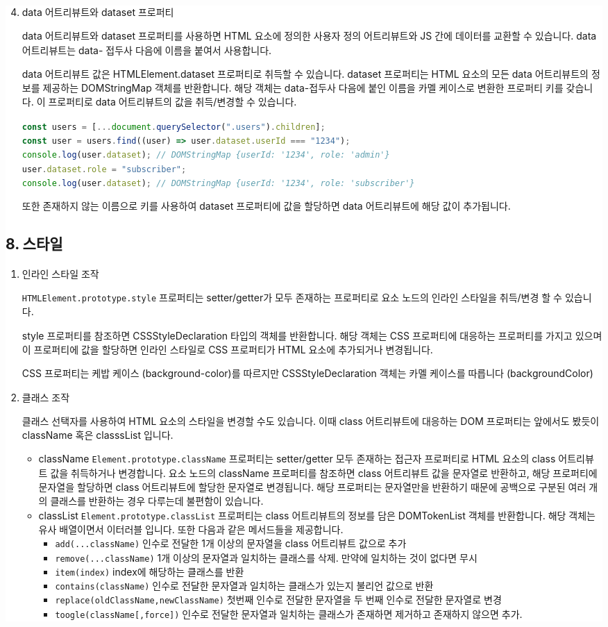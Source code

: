 4. data 어트리뷰트와 dataset 프로퍼티

    data 어트리뷰트와 dataset 프로퍼티를 사용하면 HTML 요소에 정의한 사용자 정의 어트리뷰트와 JS 간에 데이터를 교환할 수 있습니다. data 어트리뷰트는 data- 접두사 다음에 이름을 붙여서 사용합니다.

    data 어트리뷰트 값은 HTMLElement.dataset 프로퍼티로 취득할 수 있습니다. dataset 프로퍼티는 HTML 요소의 모든 data 어트리뷰트의 정보를 제공하는 DOMStringMap 객체를 반환합니다. 해당 객체는 data-접두사 다음에 붙인 이름을 카멜 케이스로 변환한 프로퍼티 키를 갖습니다. 이 프로퍼티로 data 어트리뷰트의 값을 취득/변경할 수 있습니다.

    ```jsx
    const users = [...document.querySelector(".users").children];
    const user = users.find((user) => user.dataset.userId === "1234");
    console.log(user.dataset); // DOMStringMap {userId: '1234', role: 'admin'}
    user.dataset.role = "subscriber";
    console.log(user.dataset); // DOMStringMap {userId: '1234', role: 'subscriber'}
    ```

    또한 존재하지 않는 이름으로 키를 사용하여 dataset 프로퍼티에 값을 할당하면 data 어트리뷰트에 해당 값이 추가됩니다.

## 8. 스타일

1. 인라인 스타일 조작

    `HTMLElement.prototype.style` 프로퍼티는 setter/getter가 모두 존재하는 프로퍼티로 요소 노드의 인라인 스타일을 취득/변경 할 수 있습니다.

    style 프로퍼티를 참조하면 CSSStyleDeclaration 타입의 객체를 반환합니다. 해당 객체는 CSS 프로퍼티에 대응하는 프로퍼티를 가지고 있으며 이 프로퍼티에 값을 할당하면 인라인 스타일로 CSS 프로퍼티가 HTML 요소에 추가되거나 변경됩니다.

    CSS 프로퍼티는 케밥 케이스 (background-color)를 따르지만 CSSStyleDeclaration 객체는 카멜 케이스를 따릅니다 (backgroundColor)

2. 클래스 조작

    클래스 선택자를 사용하여 HTML 요소의 스타일을 변경할 수도 있습니다. 이때 class 어트리뷰트에 대응하는 DOM 프로퍼티는 앞에서도 봤듯이 className 혹은 classsList 입니다.

    - className
        `Element.prototype.className` 프로퍼티는 setter/getter 모두 존재하는 접근자 프로퍼티로 HTML 요소의 class 어트리뷰트 값을 취득하거나 변경합니다.
        요소 노드의 className 프로퍼티를 참조하면 class 어트리뷰트 값을 문자열로 반환하고, 해당 프로퍼티에 문자열을 할당하면 class 어트리뷰트에 할당한 문자열로 변경됩니다.
        해당 프로퍼티는 문자열만을 반환하기 때문에 공백으로 구분된 여러 개의 클래스를 반환하는 경우 다루는데 불편함이 있습니다.
    - classList
        `Element.prototype.classList` 프로퍼티는 class 어트리뷰트의 정보를 담은 DOMTokenList 객체를 반환합니다. 해당 객체는 유사 배열이면서 이터러블 입니다. 또한 다음과 같은 메서드들을 제공합니다.
        - `add(...className)`
            인수로 전달한 1개 이상의 문자열을 class 어트리뷰트 값으로 추가
        - `remove(...className)`
            1개 이상의 문자열과 일치하는 클래스를 삭제. 만약에 일치하는 것이 없다면 무시
        - `item(index)`
            index에 해당하는 클래스를 반환
        - `contains(className)`
            인수로 전달한 문자열과 일치하는 클래스가 있는지 불리언 값으로 반환
        - `replace(oldClassName,newClassName)`
            첫번째 인수로 전달한 문자열을 두 번째 인수로 전달한 문자열로 변경
        - `toogle(className[,force])`
            인수로 전달한 문자열과 일치하는 클래스가 존재하면 제거하고 존재하지 않으면 추가.
